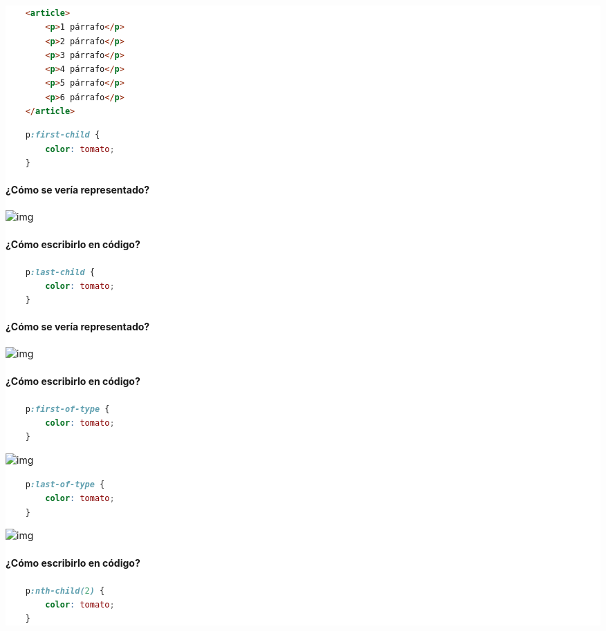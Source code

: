 ```html
    <article>
        <p>1 párrafo</p>
        <p>2 párrafo</p>
        <p>3 párrafo</p>
        <p>4 párrafo</p>
        <p>5 párrafo</p>
        <p>6 párrafo</p>
    </article>
```
```css
    p:first-child {
        color: tomato;
    } 
```

#### ¿Cómo se vería representado?

![img](../../../assets/bloque02/clase1-ejemplo9.png)

#### ¿Cómo escribirlo en código?

```css
    p:last-child {
        color: tomato;
    } 
```

#### ¿Cómo se vería representado?

![img](../../../assets/bloque02/clase1-ejemplo10.png)

#### ¿Cómo escribirlo en código?

```css
    p:first-of-type {
        color: tomato;
    } 
```

![img](../../../assets/bloque02/clase1-ejemplo11.png)

```css
    p:last-of-type {
        color: tomato;
    } 
```

![img](../../../assets/bloque02/clase1-ejemplo12.png)

#### ¿Cómo escribirlo en código?
```css
    p:nth-child(2) {
        color: tomato;
    } 
```
